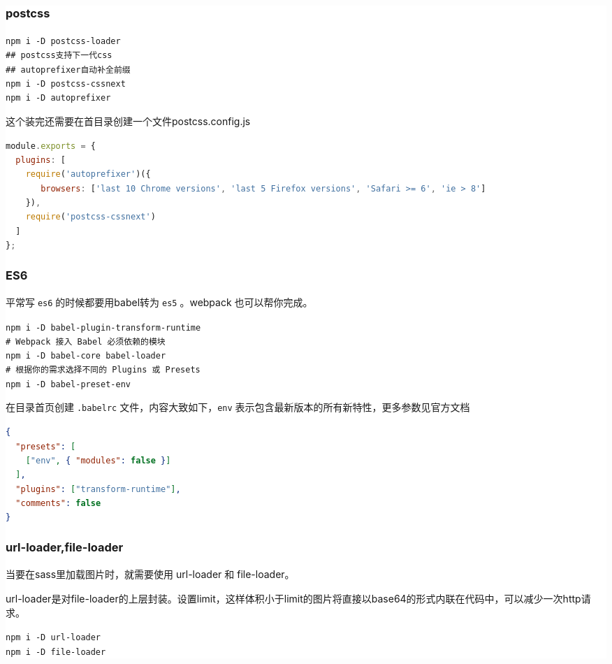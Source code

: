 ### postcss

```
npm i -D postcss-loader
## postcss支持下一代css
## autoprefixer自动补全前缀
npm i -D postcss-cssnext
npm i -D autoprefixer
```

这个装完还需要在首目录创建一个文件postcss.config.js

```js
module.exports = {
  plugins: [
    require('autoprefixer')({
       browsers: ['last 10 Chrome versions', 'last 5 Firefox versions', 'Safari >= 6', 'ie > 8']
    }),
    require('postcss-cssnext')
  ]
};
```

### ES6

平常写 `es6` 的时候都要用babel转为 `es5` 。webpack 也可以帮你完成。

```
npm i -D babel-plugin-transform-runtime
# Webpack 接入 Babel 必须依赖的模块
npm i -D babel-core babel-loader 
# 根据你的需求选择不同的 Plugins 或 Presets
npm i -D babel-preset-env
```

在目录首页创建 `.babelrc` 文件，内容大致如下，`env` 表示包含最新版本的所有新特性，更多参数见官方文档

```json
{
  "presets": [
    ["env", { "modules": false }]
  ],
  "plugins": ["transform-runtime"],
  "comments": false
}
```

### url-loader,file-loader

当要在sass里加载图片时，就需要使用 url-loader 和 file-loader。

url-loader是对file-loader的上层封装。设置limit，这样体积小于limit的图片将直接以base64的形式内联在代码中，可以减少一次http请求。

```
npm i -D url-loader
npm i -D file-loader
```

